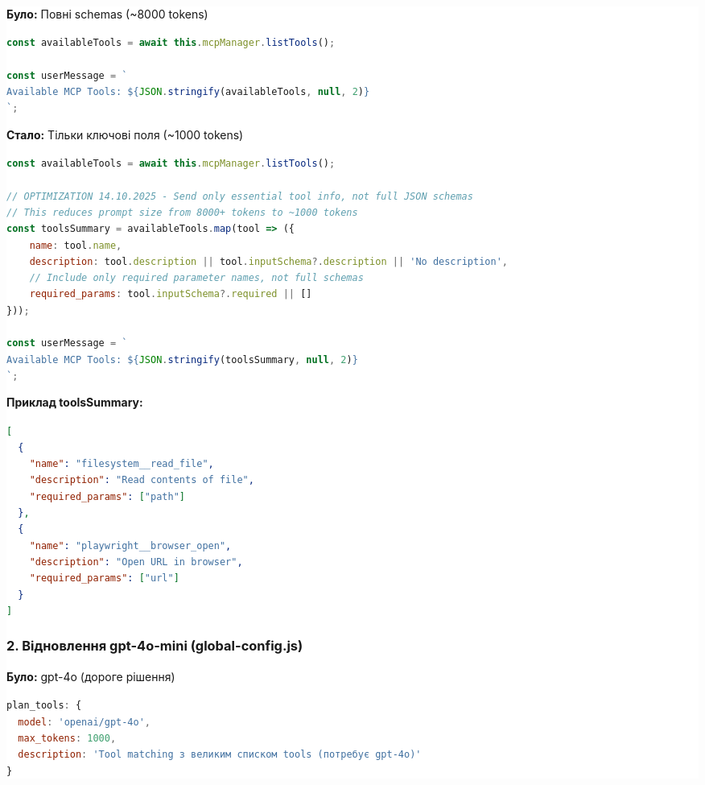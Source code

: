 **Було:** Повні schemas (~8000 tokens)
```javascript
const availableTools = await this.mcpManager.listTools();

const userMessage = `
Available MCP Tools: ${JSON.stringify(availableTools, null, 2)}
`;
```

**Стало:** Тільки ключові поля (~1000 tokens)
```javascript
const availableTools = await this.mcpManager.listTools();

// OPTIMIZATION 14.10.2025 - Send only essential tool info, not full JSON schemas
// This reduces prompt size from 8000+ tokens to ~1000 tokens
const toolsSummary = availableTools.map(tool => ({
    name: tool.name,
    description: tool.description || tool.inputSchema?.description || 'No description',
    // Include only required parameter names, not full schemas
    required_params: tool.inputSchema?.required || []
}));

const userMessage = `
Available MCP Tools: ${JSON.stringify(toolsSummary, null, 2)}
`;
```

**Приклад toolsSummary:**
```json
[
  {
    "name": "filesystem__read_file",
    "description": "Read contents of file",
    "required_params": ["path"]
  },
  {
    "name": "playwright__browser_open",
    "description": "Open URL in browser",
    "required_params": ["url"]
  }
]
```

### 2. Відновлення gpt-4o-mini (global-config.js)

**Було:** gpt-4o (дороге рішення)
```javascript
plan_tools: {
  model: 'openai/gpt-4o',
  max_tokens: 1000,
  description: 'Tool matching з великим списком tools (потребує gpt-4o)'
}
```
